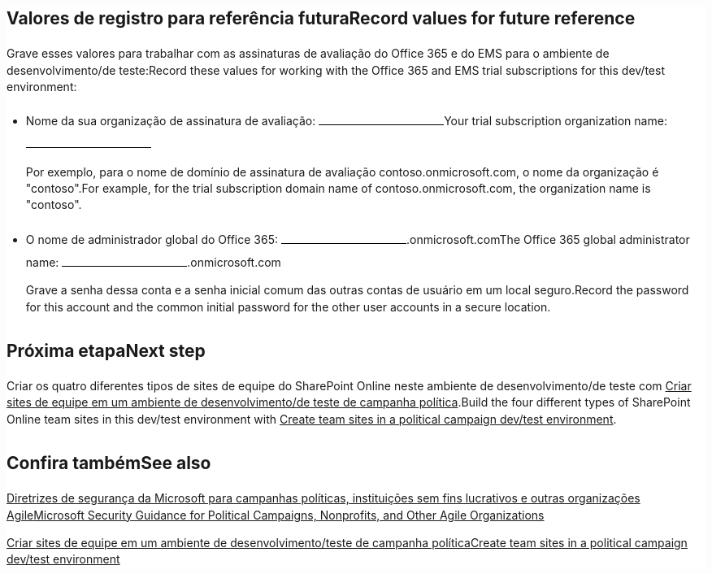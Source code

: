 ## <a name="record-values-for-future-reference"></a><span data-ttu-id="0c6b9-173">Valores de registro para referência futura</span><span class="sxs-lookup"><span data-stu-id="0c6b9-173">Record values for future reference</span></span>

<span data-ttu-id="0c6b9-174">Grave esses valores para trabalhar com as assinaturas de avaliação do Office 365 e do EMS para o ambiente de desenvolvimento/de teste:</span><span class="sxs-lookup"><span data-stu-id="0c6b9-174">Record these values for working with the Office 365 and EMS trial subscriptions for this dev/test environment:</span></span>
  
- <span data-ttu-id="0c6b9-175">Nome da sua organização de assinatura de avaliação: ![](./media/Common-Images/TableLine.png)</span><span class="sxs-lookup"><span data-stu-id="0c6b9-175">Your trial subscription organization name: ![](./media/Common-Images/TableLine.png)</span></span> 
    
    <span data-ttu-id="0c6b9-176">Por exemplo, para o nome de domínio de assinatura de avaliação contoso.onmicrosoft.com, o nome da organização é "contoso".</span><span class="sxs-lookup"><span data-stu-id="0c6b9-176">For example, for the trial subscription domain name of contoso.onmicrosoft.com, the organization name is "contoso".</span></span>
    
- <span data-ttu-id="0c6b9-177">O nome de administrador global do Office 365: ![](./media/Common-Images/TableLine.png).onmicrosoft.com</span><span class="sxs-lookup"><span data-stu-id="0c6b9-177">The Office 365 global administrator name: ![](./media/Common-Images/TableLine.png).onmicrosoft.com</span></span>
    
    <span data-ttu-id="0c6b9-178">Grave a senha dessa conta e a senha inicial comum das outras contas de usuário em um local seguro.</span><span class="sxs-lookup"><span data-stu-id="0c6b9-178">Record the password for this account and the common initial password for the other user accounts in a secure location.</span></span>
    
## <a name="next-step"></a><span data-ttu-id="0c6b9-179">Próxima etapa</span><span class="sxs-lookup"><span data-stu-id="0c6b9-179">Next step</span></span>

<span data-ttu-id="0c6b9-180">Criar os quatro diferentes tipos de sites de equipe do SharePoint Online neste ambiente de desenvolvimento/de teste com [Criar sites de equipe em um ambiente de desenvolvimento/de teste de campanha política](create-team-sites-in-a-political-campaign-dev-test-environment.md).</span><span class="sxs-lookup"><span data-stu-id="0c6b9-180">Build the four different types of SharePoint Online team sites in this dev/test environment with [Create team sites in a political campaign dev/test environment](create-team-sites-in-a-political-campaign-dev-test-environment.md).</span></span>
  
## <a name="see-also"></a><span data-ttu-id="0c6b9-181">Confira também</span><span class="sxs-lookup"><span data-stu-id="0c6b9-181">See also</span></span>

[<span data-ttu-id="0c6b9-182">Diretrizes de segurança da Microsoft para campanhas políticas, instituições sem fins lucrativos e outras organizações Agile</span><span class="sxs-lookup"><span data-stu-id="0c6b9-182">Microsoft Security Guidance for Political Campaigns, Nonprofits, and Other Agile Organizations</span></span>](microsoft-security-guidance-for-political-campaigns-nonprofits-and-other-agile-o.md)
  
[<span data-ttu-id="0c6b9-183">Criar sites de equipe em um ambiente de desenvolvimento/teste de campanha política</span><span class="sxs-lookup"><span data-stu-id="0c6b9-183">Create team sites in a political campaign dev/test environment</span></span>](create-team-sites-in-a-political-campaign-dev-test-environment.md)
  